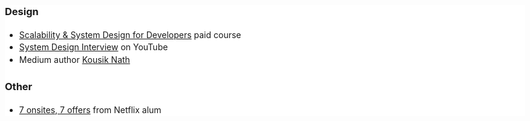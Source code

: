 ### Design

- [Scalability & System Design for Developers](https://www.educative.io/path/scalability-system-design) paid course
- [System Design Interview](https://www.youtube.com/c/SystemDesignInterview) on YouTube
- Medium author [Kousik Nath](https://kousiknath.medium.com/)

### Other

- [7 onsites, 7 offers](https://www.teamblind.com/post/7-onsites-7-offers-aAFTykAD) from Netflix alum
